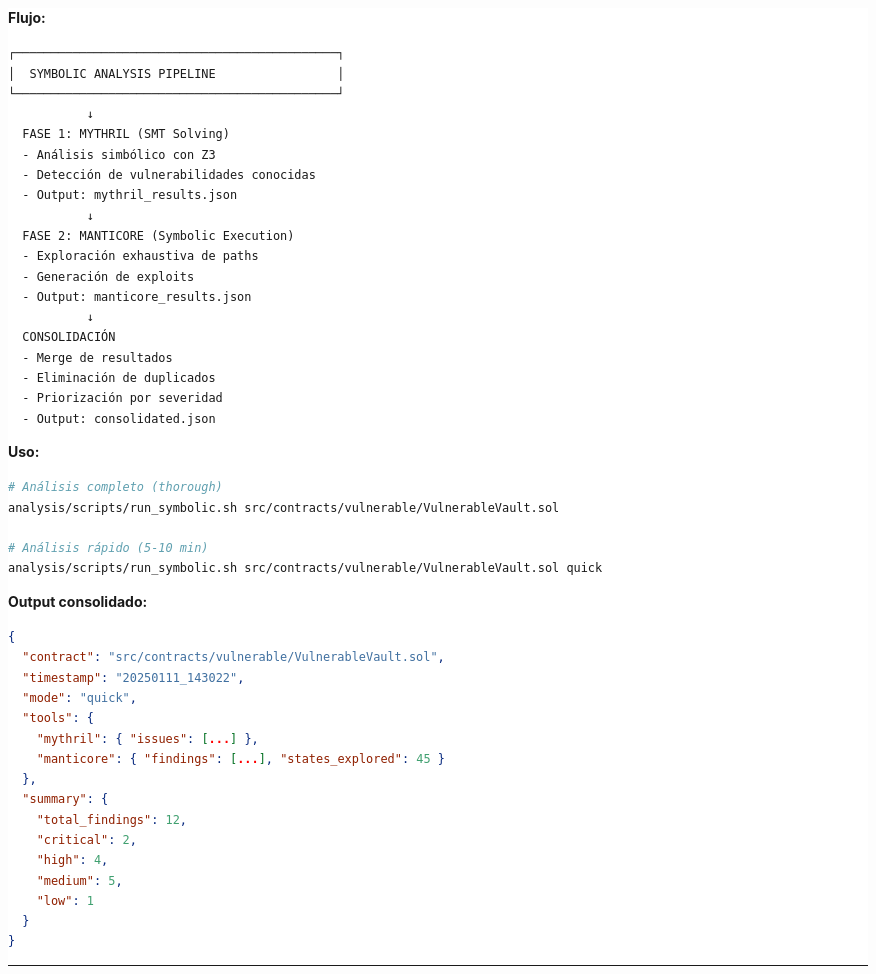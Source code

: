 **Flujo:**
```
┌─────────────────────────────────────────────┐
│  SYMBOLIC ANALYSIS PIPELINE                 │
└─────────────────────────────────────────────┘
           ↓
  FASE 1: MYTHRIL (SMT Solving)
  - Análisis simbólico con Z3
  - Detección de vulnerabilidades conocidas
  - Output: mythril_results.json
           ↓
  FASE 2: MANTICORE (Symbolic Execution)
  - Exploración exhaustiva de paths
  - Generación de exploits
  - Output: manticore_results.json
           ↓
  CONSOLIDACIÓN
  - Merge de resultados
  - Eliminación de duplicados
  - Priorización por severidad
  - Output: consolidated.json
```

**Uso:**
```bash
# Análisis completo (thorough)
analysis/scripts/run_symbolic.sh src/contracts/vulnerable/VulnerableVault.sol

# Análisis rápido (5-10 min)
analysis/scripts/run_symbolic.sh src/contracts/vulnerable/VulnerableVault.sol quick
```

**Output consolidado:**
```json
{
  "contract": "src/contracts/vulnerable/VulnerableVault.sol",
  "timestamp": "20250111_143022",
  "mode": "quick",
  "tools": {
    "mythril": { "issues": [...] },
    "manticore": { "findings": [...], "states_explored": 45 }
  },
  "summary": {
    "total_findings": 12,
    "critical": 2,
    "high": 4,
    "medium": 5,
    "low": 1
  }
}
```

---
